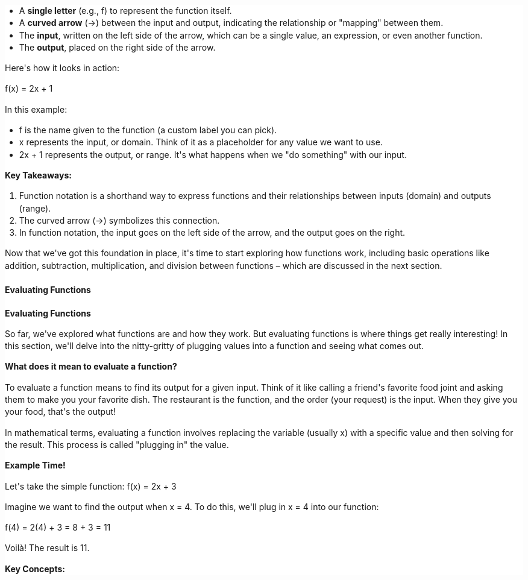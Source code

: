 * A **single letter** (e.g., f) to represent the function itself.
* A **curved arrow** (→) between the input and output, indicating the relationship or "mapping" between them.
* The **input**, written on the left side of the arrow, which can be a single value, an expression, or even another function.
* The **output**, placed on the right side of the arrow.

Here's how it looks in action:

f(x) = 2x + 1

In this example:

* f is the name given to the function (a custom label you can pick).
* x represents the input, or domain. Think of it as a placeholder for any value we want to use.
* 2x + 1 represents the output, or range. It's what happens when we "do something" with our input.

**Key Takeaways:**

1. Function notation is a shorthand way to express functions and their relationships between inputs (domain) and outputs (range).
2. The curved arrow (→) symbolizes this connection.
3. In function notation, the input goes on the left side of the arrow, and the output goes on the right.

Now that we've got this foundation in place, it's time to start exploring how functions work, including basic operations like addition, subtraction, multiplication, and division between functions – which are discussed in the next section.

#### Evaluating Functions
**Evaluating Functions**

So far, we've explored what functions are and how they work. But evaluating functions is where things get really interesting! In this section, we'll delve into the nitty-gritty of plugging values into a function and seeing what comes out.

**What does it mean to evaluate a function?**

To evaluate a function means to find its output for a given input. Think of it like calling a friend's favorite food joint and asking them to make you your favorite dish. The restaurant is the function, and the order (your request) is the input. When they give you your food, that's the output!

In mathematical terms, evaluating a function involves replacing the variable (usually x) with a specific value and then solving for the result. This process is called "plugging in" the value.

**Example Time!**

Let's take the simple function: f(x) = 2x + 3

Imagine we want to find the output when x = 4. To do this, we'll plug in x = 4 into our function:

f(4) = 2(4) + 3
= 8 + 3
= 11

Voilà! The result is 11.

**Key Concepts:**
